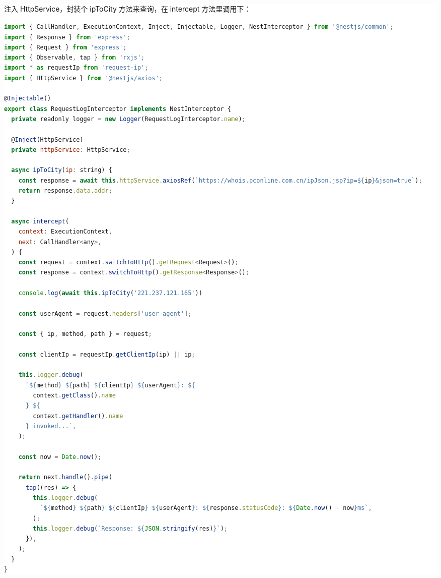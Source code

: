 
注入 HttpService，封装个 ipToCity 方法来查询，在 intercept 方法里调用下：

```javascript
import { CallHandler, ExecutionContext, Inject, Injectable, Logger, NestInterceptor } from '@nestjs/common';
import { Response } from 'express';
import { Request } from 'express';
import { Observable, tap } from 'rxjs';
import * as requestIp from 'request-ip';
import { HttpService } from '@nestjs/axios';

@Injectable()
export class RequestLogInterceptor implements NestInterceptor {
  private readonly logger = new Logger(RequestLogInterceptor.name);

  @Inject(HttpService)
  private httpService: HttpService;

  async ipToCity(ip: string) {
    const response = await this.httpService.axiosRef(`https://whois.pconline.com.cn/ipJson.jsp?ip=${ip}&json=true`);
    return response.data.addr;
  }

  async intercept(
    context: ExecutionContext,
    next: CallHandler<any>,
  ) {
    const request = context.switchToHttp().getRequest<Request>();
    const response = context.switchToHttp().getResponse<Response>();

    console.log(await this.ipToCity('221.237.121.165'))

    const userAgent = request.headers['user-agent'];

    const { ip, method, path } = request;

    const clientIp = requestIp.getClientIp(ip) || ip;

    this.logger.debug(
      `${method} ${path} ${clientIp} ${userAgent}: ${
        context.getClass().name
      } ${
        context.getHandler().name
      } invoked...`,
    );

    const now = Date.now();

    return next.handle().pipe(
      tap((res) => {
        this.logger.debug(
          `${method} ${path} ${clientIp} ${userAgent}: ${response.statusCode}: ${Date.now() - now}ms`,
        );
        this.logger.debug(`Response: ${JSON.stringify(res)}`);
      }),
    );
  }
}
```
